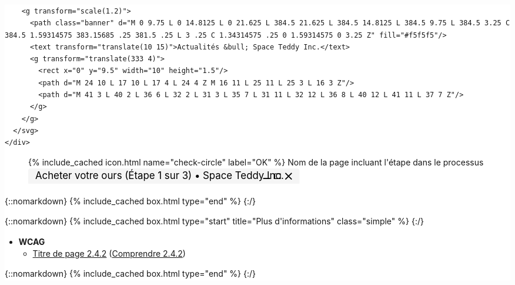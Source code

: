         <g transform="scale(1.2)">
          <path class="banner" d="M 0 9.75 L 0 14.8125 L 0 21.625 L 384.5 21.625 L 384.5 14.8125 L 384.5 9.75 L 384.5 3.25 C 384.5 1.59314575 383.15685 .25 381.5 .25 L 3 .25 C 1.34314575 .25 0 1.59314575 0 3.25 Z" fill="#f5f5f5"/>
          <text transform="translate(10 15)">Actualités &bull; Space Teddy Inc.</text>
          <g transform="translate(333 4)">
            <rect x="0" y="9.5" width="10" height="1.5"/>
            <path d="M 24 10 L 17 10 L 17 4 L 24 4 Z M 16 11 L 25 11 L 25 3 L 16 3 Z"/>
            <path d="M 41 3 L 40 2 L 36 6 L 32 2 L 31 3 L 35 7 L 31 11 L 32 12 L 36 8 L 40 12 L 41 11 L 37 7 Z"/>
          </g>
        </g>
      </svg>
    </div>
  </figure>
  <figure>
    <figcaption>{% include_cached icon.html name="check-circle" label="OK" %} Nom de la page incluant l'étape dans le processus</figcaption>
    <div>
      <svg version="1.1" width="462" height="27">
        <g transform="scale(1.2)">
          <path class="banner" d="M 0 9.75 L 0 14.8125 L 0 21.625 L 384.5 21.625 L 384.5 14.8125 L 384.5 9.75 L 384.5 3.25 C 384.5 1.59314575 383.15685 .25 381.5 .25 L 3 .25 C 1.34314575 .25 0 1.59314575 0 3.25 Z" fill="#f5f5f5"/>
          <text transform="translate(10 15)">Acheter votre ours (Étape 1 sur 3) &bull; Space Teddy Inc.</text>
          <g transform="translate(333 4)">
            <rect x="0" y="9.5" width="10" height="1.5"/>
            <path d="M 24 10 L 17 10 L 17 4 L 24 4 Z M 16 11 L 25 11 L 25 3 L 16 3 Z"/>
            <path d="M 41 3 L 40 2 L 36 6 L 32 2 L 31 3 L 35 7 L 31 11 L 32 12 L 36 8 L 40 12 L 41 11 L 37 7 Z"/>
          </g>
        </g>
      </svg>
    </div>
  </figure>
</div>

{::nomarkdown}
{% include_cached box.html type="end" %}
{:/}

{::nomarkdown}
{% include_cached box.html type="start" title="Plus d'informations" class="simple" %}
{:/}

* **WCAG**
  * [Titre de page 2.4.2](/WAI/WCAG21/quickref/#page-titled) ([Comprendre 2.4.2](/WAI/WCAG21/Understanding/page-titled))

{::nomarkdown}
{% include_cached box.html type="end" %}
{:/}
